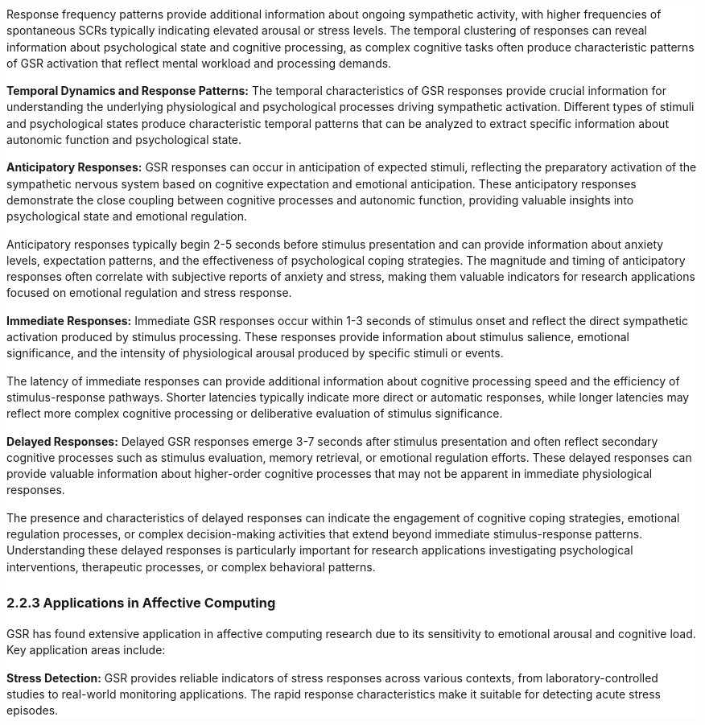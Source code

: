 Response frequency patterns provide additional information about ongoing sympathetic activity, with higher frequencies of spontaneous SCRs typically indicating elevated arousal or stress levels. The temporal clustering of responses can reveal information about psychological state and cognitive processing, as complex cognitive tasks often produce characteristic patterns of GSR activation that reflect mental workload and processing demands.

**Temporal Dynamics and Response Patterns:**
The temporal characteristics of GSR responses provide crucial information for understanding the underlying physiological and psychological processes driving sympathetic activation. Different types of stimuli and psychological states produce characteristic temporal patterns that can be analyzed to extract specific information about autonomic function and psychological state.

**Anticipatory Responses:**
GSR responses can occur in anticipation of expected stimuli, reflecting the preparatory activation of the sympathetic nervous system based on cognitive expectation and emotional anticipation. These anticipatory responses demonstrate the close coupling between cognitive processes and autonomic function, providing valuable insights into psychological state and emotional regulation.

Anticipatory responses typically begin 2-5 seconds before stimulus presentation and can provide information about anxiety levels, expectation patterns, and the effectiveness of psychological coping strategies. The magnitude and timing of anticipatory responses often correlate with subjective reports of anxiety and stress, making them valuable indicators for research applications focused on emotional regulation and stress response.

**Immediate Responses:**
Immediate GSR responses occur within 1-3 seconds of stimulus onset and reflect the direct sympathetic activation produced by stimulus processing. These responses provide information about stimulus salience, emotional significance, and the intensity of physiological arousal produced by specific stimuli or events.

The latency of immediate responses can provide additional information about cognitive processing speed and the efficiency of stimulus-response pathways. Shorter latencies typically indicate more direct or automatic responses, while longer latencies may reflect more complex cognitive processing or deliberative evaluation of stimulus significance.

**Delayed Responses:**
Delayed GSR responses emerge 3-7 seconds after stimulus presentation and often reflect secondary cognitive processes such as stimulus evaluation, memory retrieval, or emotional regulation efforts. These delayed responses can provide valuable information about higher-order cognitive processes that may not be apparent in immediate physiological responses.

The presence and characteristics of delayed responses can indicate the engagement of cognitive coping strategies, emotional regulation processes, or complex decision-making activities that extend beyond immediate stimulus-response patterns. Understanding these delayed responses is particularly important for research applications investigating psychological interventions, therapeutic processes, or complex behavioral patterns.

### 2.2.3 Applications in Affective Computing

GSR has found extensive application in affective computing research due to its sensitivity to emotional arousal and cognitive load. Key application areas include:

**Stress Detection:** GSR provides reliable indicators of stress responses across various contexts, from laboratory-controlled studies to real-world monitoring applications. The rapid response characteristics make it suitable for detecting acute stress episodes.

